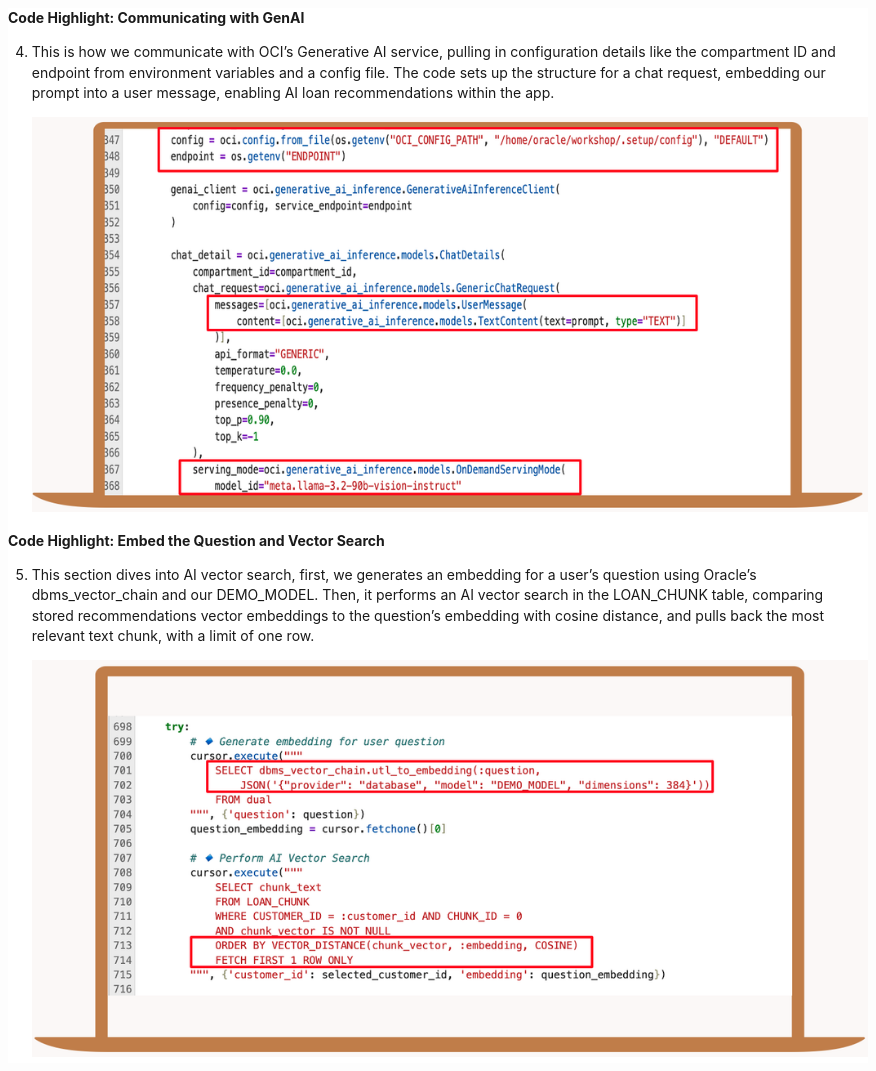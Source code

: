 **Code Highlight: Communicating with GenAI**

4. This is how we communicate with OCI’s Generative AI service, pulling in configuration details like the compartment ID and endpoint from environment variables and a config file. The code sets up the structure for a chat request, embedding our prompt into a user message, enabling AI loan recommendations within the app.

    ![Code Highlight: Communicating with GenAI](./images/code-highlight-4.png " ")

**Code Highlight: Embed the Question and Vector Search**

5. This section dives into AI vector search, first, we generates an embedding for a user’s question using Oracle’s dbms\_vector\_chain and our DEMO\_MODEL. Then, it performs an AI vector search in the LOAN_CHUNK table, comparing stored recommendations vector embeddings to the question’s embedding with cosine distance, and pulls back the most relevant text chunk, with a limit of one row.

    ![Code Highlight: Embed the Question and Vector Search](./images/code-highlight-5.png " ")
